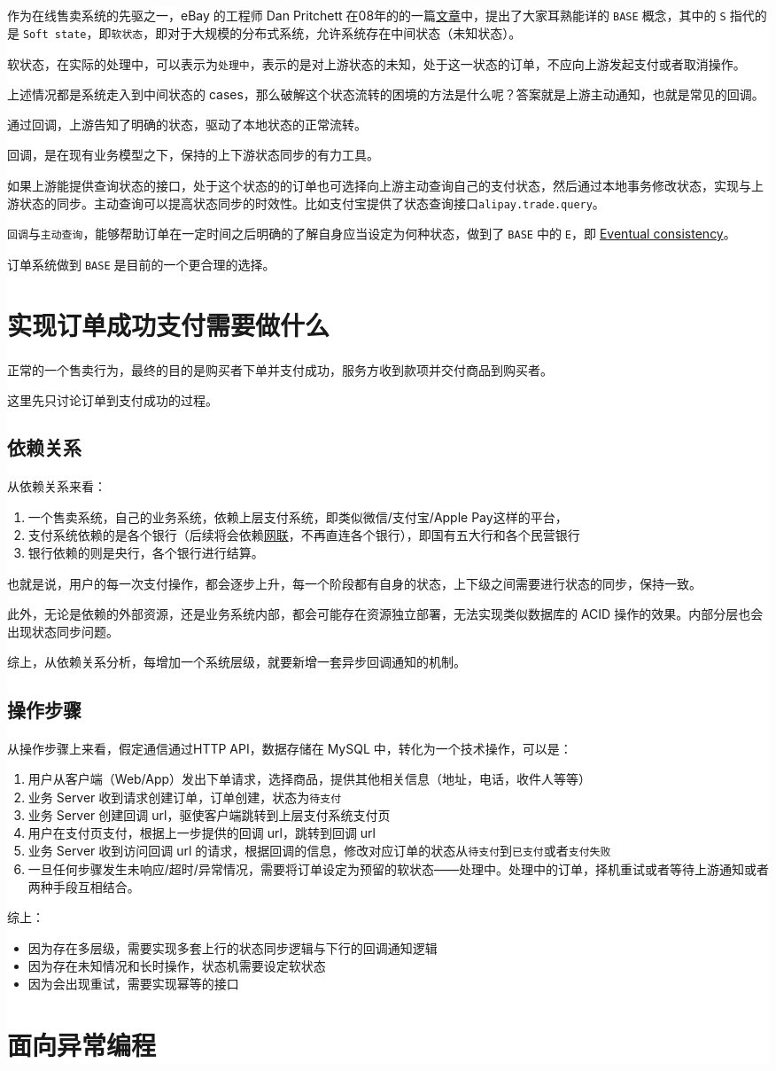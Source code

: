 作为在线售卖系统的先驱之一，eBay 的工程师 Dan Pritchett 在08年的的一篇[文章](http://queue.acm.org/detail.cfm?id=1394128)中，提出了大家耳熟能详的 `BASE` 概念，其中的 `S` 指代的是 `Soft state`，即`软状态`，即对于大规模的分布式系统，允许系统存在中间状态（未知状态）。

软状态，在实际的处理中，可以表示为`处理中`，表示的是对上游状态的未知，处于这一状态的订单，不应向上游发起支付或者取消操作。

上述情况都是系统走入到中间状态的 cases，那么破解这个状态流转的困境的方法是什么呢？答案就是上游主动通知，也就是常见的回调。

通过回调，上游告知了明确的状态，驱动了本地状态的正常流转。

回调，是在现有业务模型之下，保持的上下游状态同步的有力工具。

如果上游能提供查询状态的接口，处于这个状态的的订单也可选择向上游主动查询自己的支付状态，然后通过本地事务修改状态，实现与上游状态的同步。主动查询可以提高状态同步的时效性。比如支付宝提供了状态查询接口`alipay.trade.query`。

`回调`与`主动查询`，能够帮助订单在一定时间之后明确的了解自身应当设定为何种状态，做到了 `BASE` 中的 `E`，即 [Eventual consistency](https://en.wikipedia.org/wiki/Eventual_consistency)。

订单系统做到 `BASE` 是目前的一个更合理的选择。

# 实现订单成功支付需要做什么

正常的一个售卖行为，最终的目的是购买者下单并支付成功，服务方收到款项并交付商品到购买者。

这里先只讨论订单到支付成功的过程。

## 依赖关系

从依赖关系来看：

1. 一个售卖系统，自己的业务系统，依赖上层支付系统，即类似微信/支付宝/Apple Pay这样的平台，
2. 支付系统依赖的是各个银行（后续将会依赖[网联](https://36kr.com/p/5069118.html)，不再直连各个银行），即国有五大行和各个民营银行
3. 银行依赖的则是央行，各个银行进行结算。

也就是说，用户的每一次支付操作，都会逐步上升，每一个阶段都有自身的状态，上下级之间需要进行状态的同步，保持一致。

此外，无论是依赖的外部资源，还是业务系统内部，都会可能存在资源独立部署，无法实现类似数据库的 ACID 操作的效果。内部分层也会出现状态同步问题。

综上，从依赖关系分析，每增加一个系统层级，就要新增一套异步回调通知的机制。

## 操作步骤

从操作步骤上来看，假定通信通过HTTP API，数据存储在 MySQL 中，转化为一个技术操作，可以是：

1. 用户从客户端（Web/App）发出下单请求，选择商品，提供其他相关信息（地址，电话，收件人等等）
2. 业务 Server 收到请求创建订单，订单创建，状态为`待支付`
3. 业务 Server 创建回调 url，驱使客户端跳转到上层支付系统支付页
4. 用户在支付页支付，根据上一步提供的回调 url，跳转到回调 url
5. 业务 Server 收到访问回调 url 的请求，根据回调的信息，修改对应订单的状态从`待支付`到`已支付`或者`支付失败`
6. 一旦任何步骤发生未响应/超时/异常情况，需要将订单设定为预留的软状态——处理中。处理中的订单，择机重试或者等待上游通知或者两种手段互相结合。

综上：

+ 因为存在多层级，需要实现多套上行的状态同步逻辑与下行的回调通知逻辑
+ 因为存在未知情况和长时操作，状态机需要设定软状态
+ 因为会出现重试，需要实现幂等的接口

# 面向异常编程
